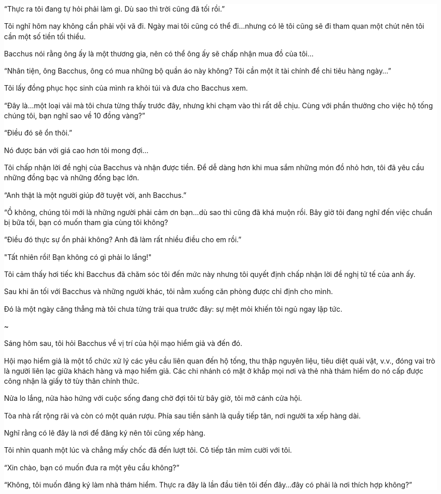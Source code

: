 “Thực ra tôi đang tự hỏi phải làm gì. Dù sao thì trời cũng đã tối rồi.”

Tôi nghĩ hôm nay không cần phải vội vã đi. Ngày mai tôi cũng có thể đi…nhưng có lẽ tôi cũng sẽ đi
tham quan một chút nên tôi cần một số tiền tối thiểu.

Bacchus nói rằng ông ấy là một thương gia, nên có thể ông ấy sẽ chấp nhận mua đồ của tôi…

“Nhân tiện, ông Bacchus, ông có mua những bộ quần áo này không? Tôi cần một ít tài chính để chi tiêu
hàng ngày…”

Tôi lấy đồng phục học sinh của mình ra khỏi túi và đưa cho Bacchus xem.

“Đây là…một loại vải mà tôi chưa từng thấy trước đây, nhưng khi chạm vào thì rất dễ chịu. Cùng với
phần thưởng cho việc hộ tống chúng tôi, bạn nghĩ sao về 10 đồng vàng?”

“Điều đó sẽ ổn thôi.”

Nó được bán với giá cao hơn tôi mong đợi…

Tôi chấp nhận lời đề nghị của Bacchus và nhận được tiền. Để dễ dàng hơn khi mua sắm những món đồ nhỏ
hơn, tôi đã yêu cầu những đồng bạc và những đồng bạc lớn.

“Anh thật là một người giúp đỡ tuyệt vời, anh Bacchus.”

“Ồ không, chúng tôi mới là những người phải cảm ơn bạn…dù sao thì cũng đã khá muộn rồi. Bây giờ tôi
đang nghĩ đến việc chuẩn bị bữa tối, bạn có muốn tham gia cùng tôi không?

“Điều đó thực sự ổn phải không? Anh đã làm rất nhiều điều cho em rồi.”

"Tất nhiên rồi! Bạn không có gì phải lo lắng!"

Tôi cảm thấy hơi tiếc khi Bacchus đã chăm sóc tôi đến mức này nhưng tôi quyết định chấp nhận lời đề
nghị tử tế của anh ấy.

Sau khi ăn tối với Bacchus và những người khác, tôi nằm xuống căn phòng được chỉ định cho mình.

Đó là một ngày căng thẳng mà tôi chưa từng trải qua trước đây: sự mệt mỏi khiến tôi ngủ ngay lập
tức.

~

Sáng hôm sau, tôi hỏi Bacchus về vị trí của hội mạo hiểm giả và đến đó.

Hội mạo hiểm giả là một tổ chức xử lý các yêu cầu liên quan đến hộ tống, thu thập nguyên liệu, tiêu
diệt quái vật, v.v., đóng vai trò là người liên lạc giữa khách hàng và mạo hiểm giả. Các chi nhánh
có mặt ở khắp mọi nơi và thẻ nhà thám hiểm do nó cấp được công nhận là giấy tờ tùy thân chính thức.

Nửa lo lắng, nửa hào hứng với cuộc sống đang chờ đợi tôi từ bây giờ, tôi mở cánh cửa hội.

Tòa nhà rất rộng rãi và còn có một quán rượu. Phía sau tiền sảnh là quầy tiếp tân, nơi người ta xếp
hàng dài.

Nghĩ rằng có lẽ đây là nơi để đăng ký nên tôi cũng xếp hàng.

Tôi nhìn quanh một lúc và chẳng mấy chốc đã đến lượt tôi. Cô tiếp tân mỉm cười với tôi.

“Xin chào, bạn có muốn đưa ra một yêu cầu không?”

“Không, tôi muốn đăng ký làm nhà thám hiểm. Thực ra đây là lần đầu tiên tôi đến đây…đây có phải là
nơi thích hợp không?”
